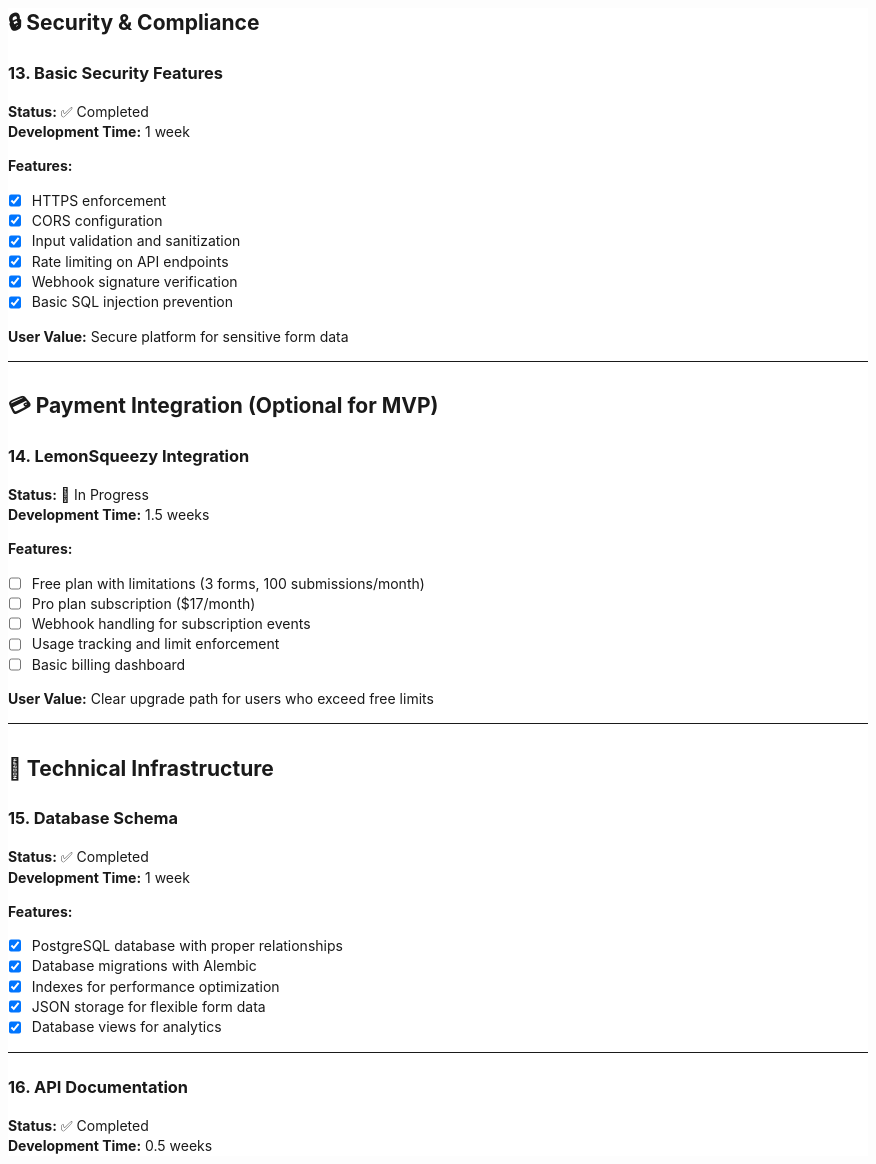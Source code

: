 
## 🔒 Security & Compliance

### 13. Basic Security Features
**Status:** ✅ Completed  
**Development Time:** 1 week

**Features:**
- [x] HTTPS enforcement
- [x] CORS configuration
- [x] Input validation and sanitization
- [x] Rate limiting on API endpoints
- [x] Webhook signature verification
- [x] Basic SQL injection prevention

**User Value:** Secure platform for sensitive form data

---

## 💳 Payment Integration (Optional for MVP)

### 14. LemonSqueezy Integration
**Status:** 🚧 In Progress  
**Development Time:** 1.5 weeks

**Features:**
- [ ] Free plan with limitations (3 forms, 100 submissions/month)
- [ ] Pro plan subscription ($17/month)
- [ ] Webhook handling for subscription events
- [ ] Usage tracking and limit enforcement
- [ ] Basic billing dashboard

**User Value:** Clear upgrade path for users who exceed free limits

---

## 📱 Technical Infrastructure

### 15. Database Schema
**Status:** ✅ Completed  
**Development Time:** 1 week

**Features:**
- [x] PostgreSQL database with proper relationships
- [x] Database migrations with Alembic  
- [x] Indexes for performance optimization
- [x] JSON storage for flexible form data
- [x] Database views for analytics

---

### 16. API Documentation
**Status:** ✅ Completed  
**Development Time:** 0.5 weeks
